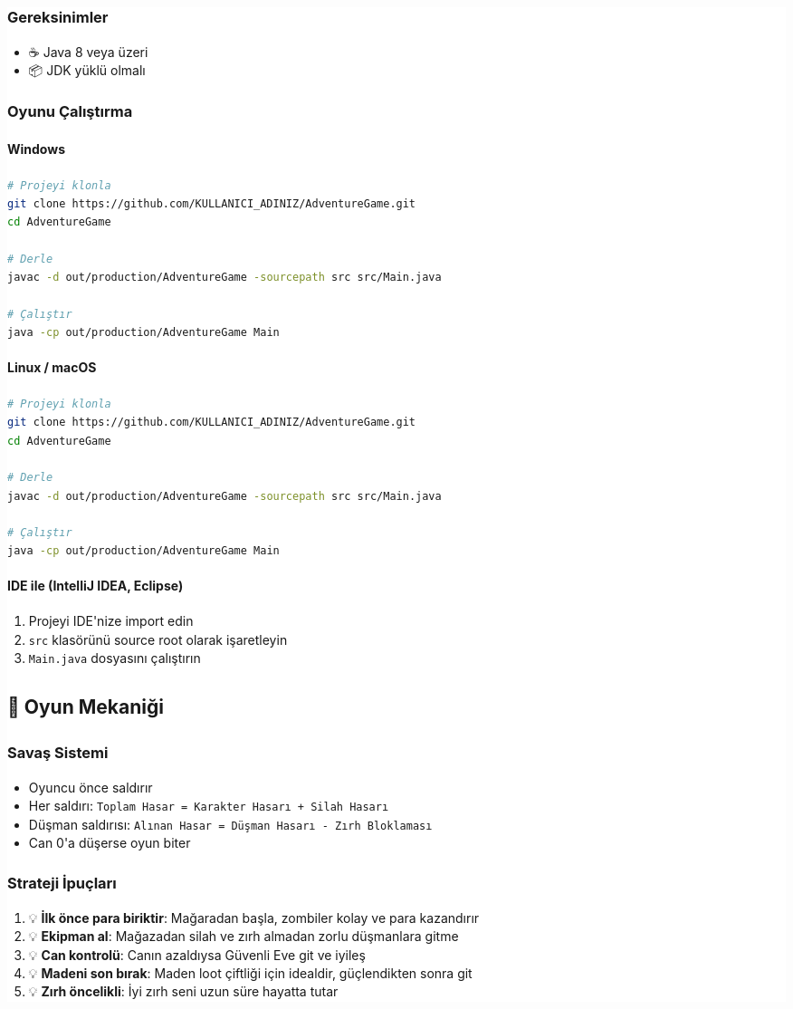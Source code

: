### Gereksinimler

- ☕ Java 8 veya üzeri
- 📦 JDK yüklü olmalı

### Oyunu Çalıştırma

#### Windows

```bash
# Projeyi klonla
git clone https://github.com/KULLANICI_ADINIZ/AdventureGame.git
cd AdventureGame

# Derle
javac -d out/production/AdventureGame -sourcepath src src/Main.java

# Çalıştır
java -cp out/production/AdventureGame Main
```

#### Linux / macOS

```bash
# Projeyi klonla
git clone https://github.com/KULLANICI_ADINIZ/AdventureGame.git
cd AdventureGame

# Derle
javac -d out/production/AdventureGame -sourcepath src src/Main.java

# Çalıştır
java -cp out/production/AdventureGame Main
```

#### IDE ile (IntelliJ IDEA, Eclipse)

1. Projeyi IDE'nize import edin
2. `src` klasörünü source root olarak işaretleyin
3. `Main.java` dosyasını çalıştırın

## 🎯 Oyun Mekaniği

### Savaş Sistemi

- Oyuncu önce saldırır
- Her saldırı: `Toplam Hasar = Karakter Hasarı + Silah Hasarı`
- Düşman saldırısı: `Alınan Hasar = Düşman Hasarı - Zırh Bloklaması`
- Can 0'a düşerse oyun biter

### Strateji İpuçları

1. 💡 **İlk önce para biriktir**: Mağaradan başla, zombiler kolay ve para kazandırır
2. 💡 **Ekipman al**: Mağazadan silah ve zırh almadan zorlu düşmanlara gitme
3. 💡 **Can kontrolü**: Canın azaldıysa Güvenli Eve git ve iyileş
4. 💡 **Madeni son bırak**: Maden loot çiftliği için idealdir, güçlendikten sonra git
5. 💡 **Zırh öncelikli**: İyi zırh seni uzun süre hayatta tutar

